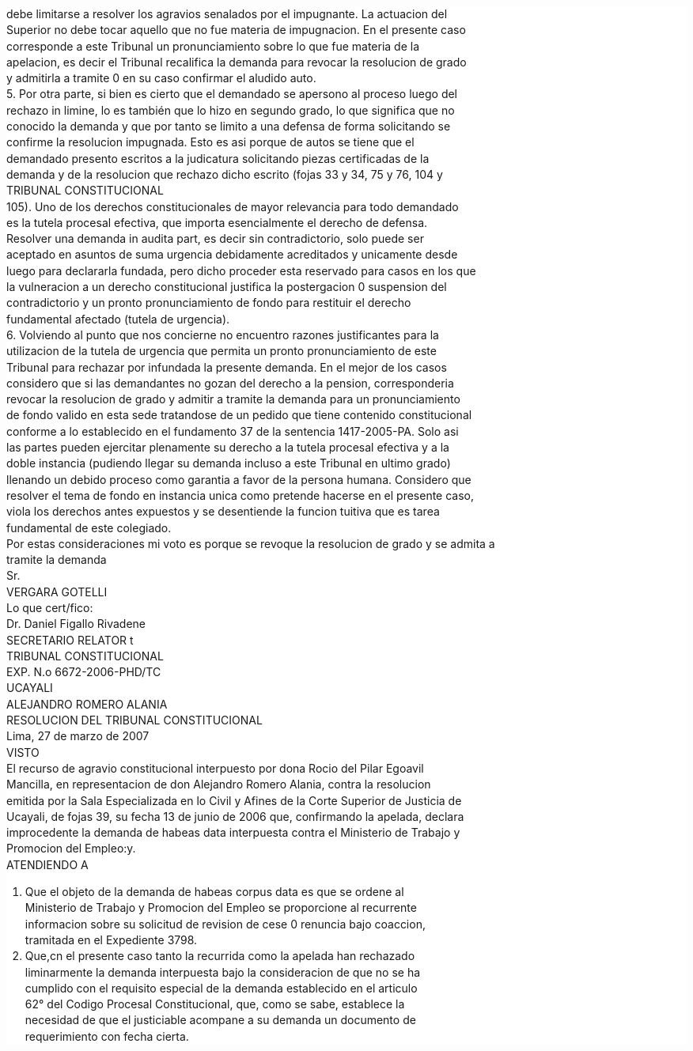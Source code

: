 debe limitarse a resolver los agravios senalados por el impugnante. La actuacion del  
Superior no debe tocar aquello que no fue materia de impugnacion. En el presente caso  
corresponde a este Tribunal un pronunciamiento sobre lo que fue materia de la  
apelacion, es decir el Tribunal recalifica la demanda para revocar la resolucion de grado  
y admitirla a tramite 0 en su caso confirmar el aludido auto.  
5. Por otra parte, si bien es cierto que el demandado se apersono al proceso luego del  
rechazo in limine, lo es también que lo hizo en segundo grado, lo que significa que no  
conocido la demanda y que por tanto se limito a una defensa de forma solicitando se  
confirme la resolucion impugnada. Esto es asi porque de autos se tiene que el  
demandado presento escritos a la judicatura solicitando piezas certificadas de la  
demanda y de la resolucion que rechazo dicho escrito (fojas 33 y 34, 75 y 76, 104 y  
TRIBUNAL CONSTITUCIONAL  
105). Uno de los derechos constitucionales de mayor relevancia para todo demandado  
es la tutela procesal efectiva, que importa esencialmente el derecho de defensa.  
Resolver una demanda in audita part, es decir sin contradictorio, solo puede ser  
aceptado en asuntos de suma urgencia debidamente acreditados y unicamente desde  
luego para declararla fundada, pero dicho proceder esta reservado para casos en los que  
la vulneracion a un derecho constitucional justifica la postergacion 0 suspension del  
contradictorio y un pronto pronunciamiento de fondo para restituir el derecho  
fundamental afectado (tutela de urgencia).  
6. Volviendo al punto que nos concierne no encuentro razones justificantes para la  
utilizacion de la tutela de urgencia que permita un pronto pronunciamiento de este  
Tribunal para rechazar por infundada la presente demanda. En el mejor de los casos  
considero que si las demandantes no gozan del derecho a la pension, corresponderia  
revocar la resolucion de grado y admitir a tramite la demanda para un pronunciamiento  
de fondo valido en esta sede tratandose de un pedido que tiene contenido constitucional  
conforme a lo establecido en el fundamento 37 de la sentencia 1417-2005-PA. Solo asi  
las partes pueden ejercitar plenamente su derecho a la tutela procesal efectiva y a la  
doble instancia (pudiendo llegar su demanda incluso a este Tribunal en ultimo grado)  
llenando un debido proceso como garantia a favor de la persona humana. Considero que  
resolver el tema de fondo en instancia unica como pretende hacerse en el presente caso,  
viola los derechos antes expuestos y se desentiende la funcion tuitiva que es tarea  
fundamental de este colegiado.  
Por estas consideraciones mi voto es porque se revoque la resolucion de grado y se admita a  
tramite la demanda  
Sr.  
VERGARA GOTELLI  
Lo que cert/fico:  
Dr. Daniel Figallo Rivadene  
SECRETARIO RELATOR t  
TRIBUNAL CONSTITUCIONAL  
EXP. N.o 6672-2006-PHD/TC  
UCAYALI  
ALEJANDRO ROMERO ALANIA  
RESOLUCION DEL TRIBUNAL CONSTITUCIONAL  
Lima, 27 de marzo de 2007  
VISTO  
El recurso de agravio constitucional interpuesto por dona Rocio del Pilar Egoavil  
Mancilla, en representacion de don Alejandro Romero Alania, contra la resolucion  
emitida por la Sala Especializada en lo Civil y Afines de la Corte Superior de Justicia de  
Ucayali, de fojas 39, su fecha 13 de junio de 2006 que, confirmando la apelada, declara  
improcedente la demanda de habeas data interpuesta contra el Ministerio de Trabajo y  
Promocion del Empleo:y.  
ATENDIENDO A  
1. Que el objeto de la demanda de habeas corpus data es que se ordene al  
Ministerio de Trabajo y Promocion del Empleo se proporcione al recurrente  
informacion sobre su solicitud de revision de cese 0 renuncia bajo coaccion,  
tramitada en el Expediente 3798.  
2. Que,cn el presente caso tanto la recurrida como la apelada han rechazado  
liminarmente la demanda interpuesta bajo la consideracion de que no se ha  
cumplido con el requisito especial de la demanda establecido en el articulo  
62° del Codigo Procesal Constitucional, que, como se sabe, establece la  
necesidad de que el justiciable acompane a su demanda un documento de  
requerimiento con fecha cierta.  